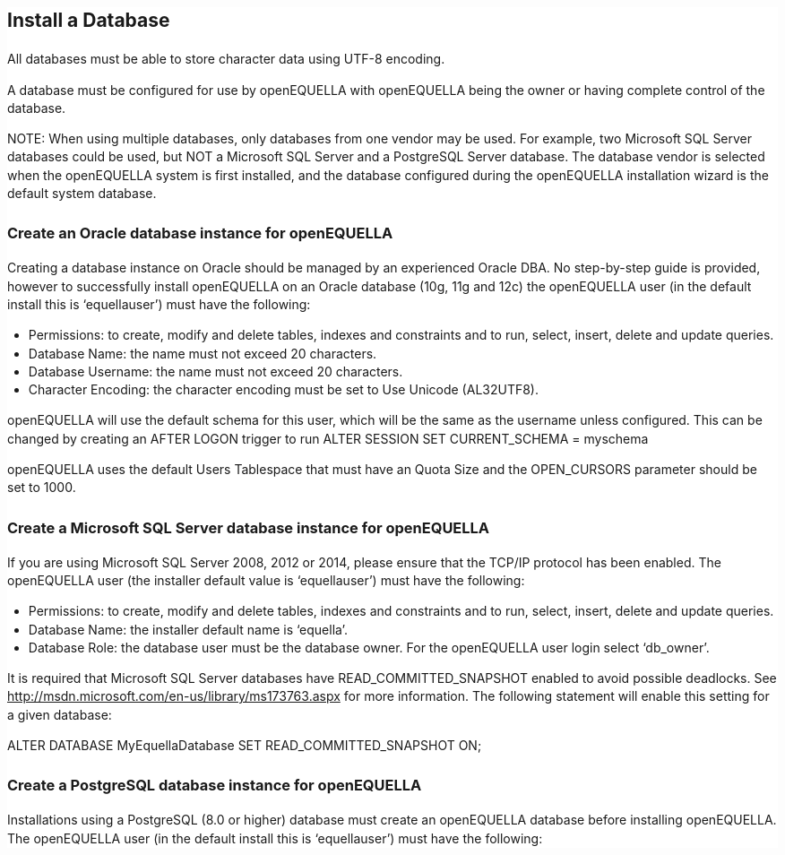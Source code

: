 ## Install a Database

All databases must be able to store character data using UTF-8 encoding.

A database must be configured for use by openEQUELLA with openEQUELLA being the owner or having complete control of the database.

NOTE: When using multiple databases, only databases from one vendor may be used. For example, two Microsoft SQL Server databases could be used, but NOT a Microsoft SQL Server and a PostgreSQL Server database. The database vendor is selected when the openEQUELLA system is first installed, and the database configured during the openEQUELLA installation wizard is the default system database.

### Create an Oracle database instance for openEQUELLA

Creating a database instance on Oracle should be managed by an experienced Oracle DBA. No step-by-step guide is provided, however to successfully install openEQUELLA on an Oracle database (10g, 11g and 12c) the openEQUELLA user (in the default install this is ‘equellauser’) must have the following:

- Permissions: to create, modify and delete tables, indexes and constraints and to run, select, insert, delete and update queries.
- Database Name: the name must not exceed 20 characters.
- Database Username: the name must not exceed 20 characters.
- Character Encoding: the character encoding must be set to Use Unicode (AL32UTF8).

openEQUELLA will use the default schema for this user, which will be the same as the username unless configured. This can be changed by creating an AFTER LOGON trigger to run ALTER SESSION SET CURRENT_SCHEMA = myschema

openEQUELLA uses the default Users Tablespace that must have an <unlimited> Quota Size and the OPEN_CURSORS parameter should be set to 1000.

### Create a Microsoft SQL Server database instance for openEQUELLA

If you are using Microsoft SQL Server 2008, 2012 or 2014, please ensure that the TCP/IP protocol has been enabled. The openEQUELLA user (the installer default value is ‘equellauser’) must have the following:

- Permissions: to create, modify and delete tables, indexes and constraints and to run, select, insert, delete and update queries.
- Database Name: the installer default name is ‘equella’.
- Database Role: the database user must be the database owner. For the openEQUELLA user login select ‘db_owner’.

It is required that Microsoft SQL Server databases have READ_COMMITTED_SNAPSHOT enabled to avoid possible deadlocks. See http://msdn.microsoft.com/en-us/library/ms173763.aspx for more information. The following statement will enable this setting for a given database:

ALTER DATABASE MyEquellaDatabase SET READ_COMMITTED_SNAPSHOT ON;

### Create a PostgreSQL database instance for openEQUELLA

Installations using a PostgreSQL (8.0 or higher) database must create an openEQUELLA database before installing openEQUELLA. The openEQUELLA user (in the default install this is ‘equellauser’) must have the following:
